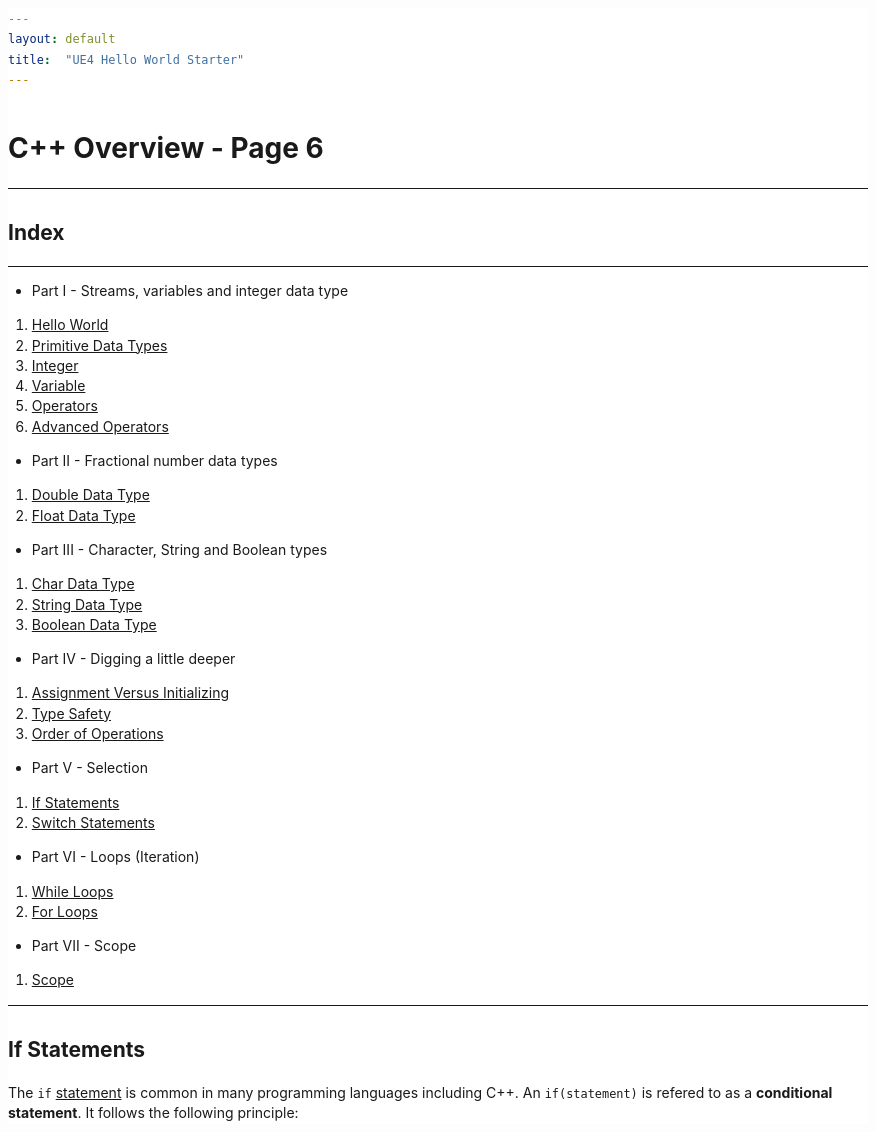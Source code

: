 ```yaml
---
layout: default
title:  "UE4 Hello World Starter"
---
```


# C++ Overview - Page 6
_____ 

## Index
_____ 

* Part I - Streams, variables and integer data type
1. [Hello World](CPP-Overview-1.html#hello-world)
2. [Primitive Data Types](CPP-Overview-2.html#primitive-data-types)
3. [Integer](CPP-Overview-2.html#integer)
4. [Variable](CPP-Overview-2.html#variable)
5. [Operators](CPP-Overview-2.html#operators)
6. [Advanced Operators](CPP-Overview-3.html#advanced-operators)

* Part II - Fractional number data types
1. [Double Data Type](CPP-Overview-3.html#double-data-type)
2. [Float Data Type](CPP-Overview-3.html#float-data-type)

* Part III - Character, String and Boolean types
1. [Char Data Type](CPP-Overview-4.html#char-data-type)
2. [String Data Type](CPP-Overview-4.html#string-data-type)
1. [Boolean Data Type](CPP-Overview-4.html#boolean-data-type)

* Part IV - Digging a little deeper
1. [Assignment Versus Initializing](CPP-Overview-4.html#assignment-versus-initializing)
2. [Type Safety](CPP-Overview-5.html#type-safety)
3. [Order of Operations](CPP-Overview-5.html#order-of-operations)

* Part V - Selection
1. [If Statements](CPP-Overview-6.html#if-statements)
2. [Switch Statements](CPP-Overview-6.html#switch-statements)

* Part VI - Loops (Iteration)
1. [While Loops](CPP-Overview-7.html#while-loops)
2. [For Loops](CPP-Overview-7.html#for-loops)

* Part VII - Scope
1. [Scope](CPP-Overview-7.html#scope)


_____ 

## If Statements

The `if` [statement](https://www.cprogramming.com/tutorial/lesson2.html) is common in many programming languages including C++. An `if(statement)` is refered to as a **conditional statement**. It follows the following principle:
